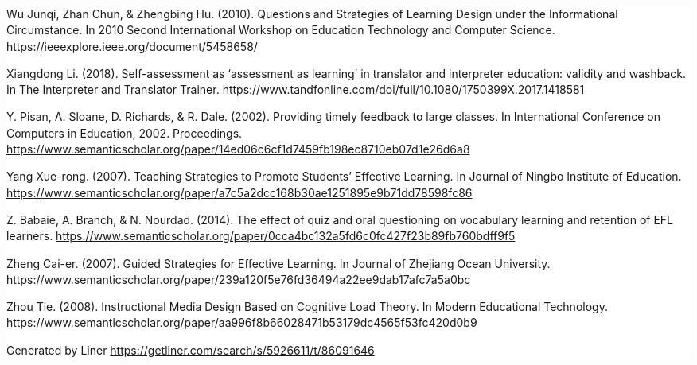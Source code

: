 Wu Junqi, Zhan Chun, & Zhengbing Hu. (2010). Questions and Strategies of Learning Design under the Informational Circumstance. In 2010 Second International Workshop on Education Technology and Computer Science. https://ieeexplore.ieee.org/document/5458658/

Xiangdong Li. (2018). Self-assessment as ‘assessment as learning’ in translator and interpreter education: validity and washback. In The Interpreter and Translator Trainer. https://www.tandfonline.com/doi/full/10.1080/1750399X.2017.1418581

Y. Pisan, A. Sloane, D. Richards, & R. Dale. (2002). Providing timely feedback to large classes. In International Conference on Computers in Education, 2002. Proceedings. https://www.semanticscholar.org/paper/14ed06c6cf1d7459fb198ec8710eb07d1e26d6a8

Yang Xue-rong. (2007). Teaching Strategies to Promote Students’ Effective Learning. In Journal of Ningbo Institute of Education. https://www.semanticscholar.org/paper/a7c5a2dcc168b30ae1251895e9b71dd78598fc86

Z. Babaie, A. Branch, & N. Nourdad. (2014). The effect of quiz and oral questioning on vocabulary learning and retention of EFL learners. https://www.semanticscholar.org/paper/0cca4bc132a5fd6c0fc427f23b89fb760bdff9f5

Zheng Cai-er. (2007). Guided Strategies for Effective Learning. In Journal of Zhejiang Ocean University. https://www.semanticscholar.org/paper/239a120f5e76fd36494a22ee9dab17afc7a5a0bc

Zhou Tie. (2008). Instructional Media Design Based on Cognitive Load Theory. In Modern Educational Technology. https://www.semanticscholar.org/paper/aa996f8b66028471b53179dc4565f53fc420d0b9



Generated by Liner
https://getliner.com/search/s/5926611/t/86091646